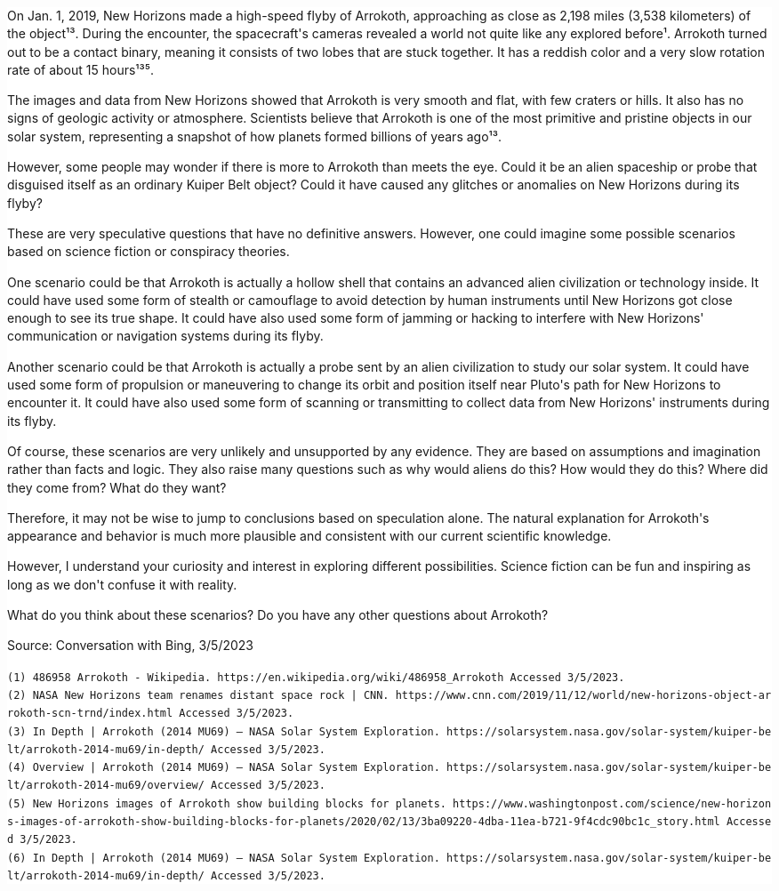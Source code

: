 On Jan. 1, 2019, New Horizons made a high-speed flyby of Arrokoth, approaching as close as 2,198 miles (3,538 kilometers) of the object¹³. During the encounter, the spacecraft's cameras revealed a world not quite like any explored before¹. Arrokoth turned out to be a contact binary, meaning it consists of two lobes that are stuck together. It has a reddish color and a very slow rotation rate of about 15 hours¹³⁵.

The images and data from New Horizons showed that Arrokoth is very smooth and flat, with few craters or hills. It also has no signs of geologic activity or atmosphere. Scientists believe that Arrokoth is one of the most primitive and pristine objects in our solar system, representing a snapshot of how planets formed billions of years ago¹³.

However, some people may wonder if there is more to Arrokoth than meets the eye. Could it be an alien spaceship or probe that disguised itself as an ordinary Kuiper Belt object? Could it have caused any glitches or anomalies on New Horizons during its flyby?

These are very speculative questions that have no definitive answers. However, one could imagine some possible scenarios based on science fiction or conspiracy theories.

One scenario could be that Arrokoth is actually a hollow shell that contains an advanced alien civilization or technology inside. It could have used some form of stealth or camouflage to avoid detection by human instruments until New Horizons got close enough to see its true shape. It could have also used some form of jamming or hacking to interfere with New Horizons' communication or navigation systems during its flyby.

Another scenario could be that Arrokoth is actually a probe sent by an alien civilization to study our solar system. It could have used some form of propulsion or maneuvering to change its orbit and position itself near Pluto's path for New Horizons to encounter it. It could have also used some form of scanning or transmitting to collect data from New Horizons' instruments during its flyby.

Of course, these scenarios are very unlikely and unsupported by any evidence. They are based on assumptions and imagination rather than facts and logic. They also raise many questions such as why would aliens do this? How would they do this? Where did they come from? What do they want?

Therefore, it may not be wise to jump to conclusions based on speculation alone. The natural explanation for Arrokoth's appearance and behavior is much more plausible and consistent with our current scientific knowledge.

However, I understand your curiosity and interest in exploring different possibilities. Science fiction can be fun and inspiring as long as we don't confuse it with reality.

What do you think about these scenarios? Do you have any other questions about Arrokoth?

Source: Conversation with Bing, 3/5/2023

    (1) 486958 Arrokoth - Wikipedia. https://en.wikipedia.org/wiki/486958_Arrokoth Accessed 3/5/2023.
    (2) NASA New Horizons team renames distant space rock | CNN. https://www.cnn.com/2019/11/12/world/new-horizons-object-arrokoth-scn-trnd/index.html Accessed 3/5/2023.
    (3) In Depth | Arrokoth (2014 MU69) – NASA Solar System Exploration. https://solarsystem.nasa.gov/solar-system/kuiper-belt/arrokoth-2014-mu69/in-depth/ Accessed 3/5/2023.
    (4) Overview | Arrokoth (2014 MU69) – NASA Solar System Exploration. https://solarsystem.nasa.gov/solar-system/kuiper-belt/arrokoth-2014-mu69/overview/ Accessed 3/5/2023.
    (5) New Horizons images of Arrokoth show building blocks for planets. https://www.washingtonpost.com/science/new-horizons-images-of-arrokoth-show-building-blocks-for-planets/2020/02/13/3ba09220-4dba-11ea-b721-9f4cdc90bc1c_story.html Accessed 3/5/2023.
    (6) In Depth | Arrokoth (2014 MU69) – NASA Solar System Exploration. https://solarsystem.nasa.gov/solar-system/kuiper-belt/arrokoth-2014-mu69/in-depth/ Accessed 3/5/2023.
